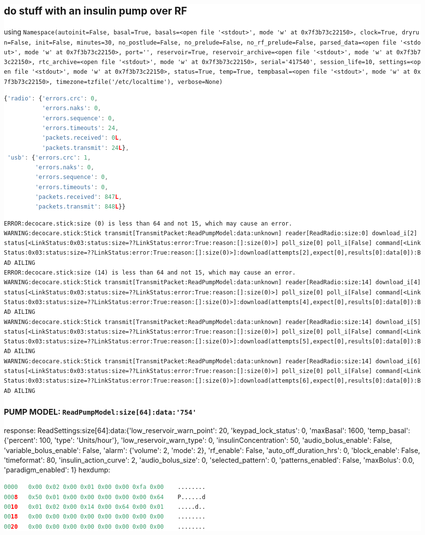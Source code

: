 ## do stuff with an insulin pump over RF
using ` Namespace(autoinit=False, basal=True, basals=<open file '<stdout>', mode 'w' at 0x7f3b73c22150>, clock=True, dryrun=False, init=False, minutes=30, no_postlude=False, no_prelude=False, no_rf_prelude=False, parsed_data=<open file '<stdout>', mode 'w' at 0x7f3b73c22150>, port='', reservoir=True, reservoir_archive=<open file '<stdout>', mode 'w' at 0x7f3b73c22150>, rtc_archive=<open file '<stdout>', mode 'w' at 0x7f3b73c22150>, serial='417540', session_life=10, settings=<open file '<stdout>', mode 'w' at 0x7f3b73c22150>, status=True, temp=True, tempbasal=<open file '<stdout>', mode 'w' at 0x7f3b73c22150>, timezone=tzfile('/etc/localtime'), verbose=None) `
```
```
```
```
```
```
```
```
```javascript
{'radio': {'errors.crc': 0,
           'errors.naks': 0,
           'errors.sequence': 0,
           'errors.timeouts': 24,
           'packets.received': 0L,
           'packets.transmit': 24L},
 'usb': {'errors.crc': 1,
         'errors.naks': 0,
         'errors.sequence': 0,
         'errors.timeouts': 0,
         'packets.received': 847L,
         'packets.transmit': 848L}}
```
```
ERROR:decocare.stick:size (0) is less than 64 and not 15, which may cause an error.
WARNING:decocare.stick:Stick transmit[TransmitPacket:ReadPumpModel:data:unknown] reader[ReadRadio:size:0] download_i[2] status[<LinkStatus:0x03:status:size=??LinkStatus:error:True:reason:[]:size(0)>] poll_size[0] poll_i[False] command[<LinkStatus:0x03:status:size=??LinkStatus:error:True:reason:[]:size(0)>]:download(attempts[2],expect[0],results[0]:data[0]):BAD AILING
ERROR:decocare.stick:size (14) is less than 64 and not 15, which may cause an error.
WARNING:decocare.stick:Stick transmit[TransmitPacket:ReadPumpModel:data:unknown] reader[ReadRadio:size:14] download_i[4] status[<LinkStatus:0x03:status:size=??LinkStatus:error:True:reason:[]:size(0)>] poll_size[0] poll_i[False] command[<LinkStatus:0x03:status:size=??LinkStatus:error:True:reason:[]:size(0)>]:download(attempts[4],expect[0],results[0]:data[0]):BAD AILING
WARNING:decocare.stick:Stick transmit[TransmitPacket:ReadPumpModel:data:unknown] reader[ReadRadio:size:14] download_i[5] status[<LinkStatus:0x03:status:size=??LinkStatus:error:True:reason:[]:size(0)>] poll_size[0] poll_i[False] command[<LinkStatus:0x03:status:size=??LinkStatus:error:True:reason:[]:size(0)>]:download(attempts[5],expect[0],results[0]:data[0]):BAD AILING
WARNING:decocare.stick:Stick transmit[TransmitPacket:ReadPumpModel:data:unknown] reader[ReadRadio:size:14] download_i[6] status[<LinkStatus:0x03:status:size=??LinkStatus:error:True:reason:[]:size(0)>] poll_size[0] poll_i[False] command[<LinkStatus:0x03:status:size=??LinkStatus:error:True:reason:[]:size(0)>]:download(attempts[6],expect[0],results[0]:data[0]):BAD AILING
```
### PUMP MODEL: `ReadPumpModel:size[64]:data:'754'`
response: ReadSettings:size[64]:data:{'low_reservoir_warn_point': 20, 'keypad_lock_status': 0, 'maxBasal': 1600, 'temp_basal': {'percent': 100, 'type': 'Units/hour'}, 'low_reservoir_warn_type': 0, 'insulinConcentration': 50, 'audio_bolus_enable': False, 'variable_bolus_enable': False, 'alarm': {'volume': 2, 'mode': 2}, 'rf_enable': False, 'auto_off_duration_hrs': 0, 'block_enable': False, 'timeformat': 80, 'insulin_action_curve': 2, 'audio_bolus_size': 0, 'selected_pattern': 0, 'patterns_enabled': False, 'maxBolus': 0.0, 'paradigm_enabled': 1}
hexdump:
```python
0000   0x00 0x02 0x00 0x01 0x00 0x00 0xfa 0x00    ........
0008   0x50 0x01 0x00 0x00 0x00 0x00 0x00 0x64    P......d
0010   0x01 0x02 0x00 0x14 0x00 0x64 0x00 0x01    .....d..
0018   0x00 0x00 0x00 0x00 0x00 0x00 0x00 0x00    ........
0020   0x00 0x00 0x00 0x00 0x00 0x00 0x00 0x00    ........
```
